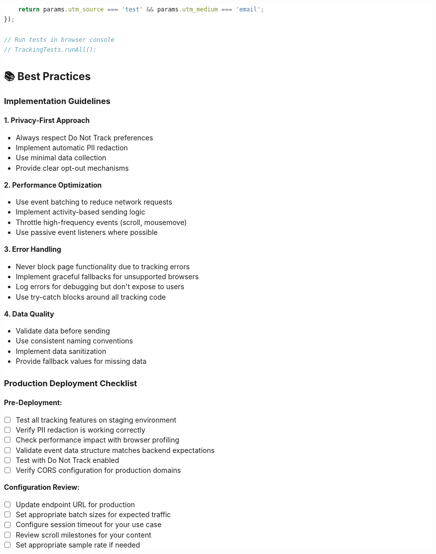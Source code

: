 ```javascript
    return params.utm_source === 'test' && params.utm_medium === 'email';
});

// Run tests in browser console
// TrackingTests.runAll();
```

## 📚 Best Practices

### Implementation Guidelines

**1. Privacy-First Approach**
- Always respect Do Not Track preferences
- Implement automatic PII redaction
- Use minimal data collection
- Provide clear opt-out mechanisms

**2. Performance Optimization**
- Use event batching to reduce network requests
- Implement activity-based sending logic
- Throttle high-frequency events (scroll, mousemove)
- Use passive event listeners where possible

**3. Error Handling**
- Never block page functionality due to tracking errors
- Implement graceful fallbacks for unsupported browsers
- Log errors for debugging but don't expose to users
- Use try-catch blocks around all tracking code

**4. Data Quality**
- Validate data before sending
- Use consistent naming conventions
- Implement data sanitization
- Provide fallback values for missing data

### Production Deployment Checklist

**Pre-Deployment:**
- [ ] Test all tracking features on staging environment
- [ ] Verify PII redaction is working correctly
- [ ] Check performance impact with browser profiling
- [ ] Validate event data structure matches backend expectations
- [ ] Test with Do Not Track enabled
- [ ] Verify CORS configuration for production domains

**Configuration Review:**
- [ ] Update endpoint URL for production
- [ ] Set appropriate batch sizes for expected traffic
- [ ] Configure session timeout for your use case
- [ ] Review scroll milestones for your content
- [ ] Set appropriate sample rate if needed

